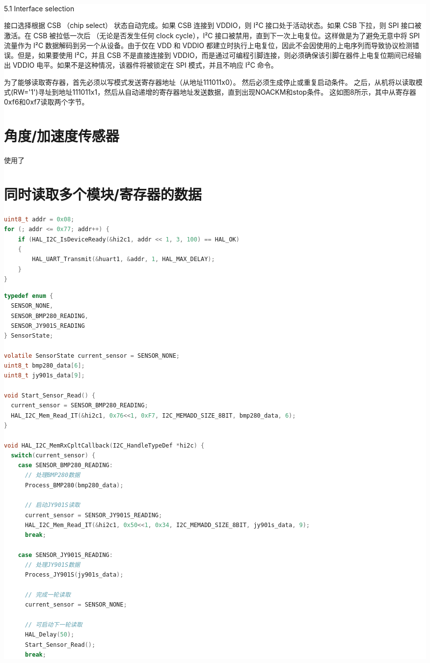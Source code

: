 5.1 Interface selection 

接口选择根据 CSB （chip select） 状态自动完成。如果 CSB 连接到 VDDIO，则 I²C 接口处于活动状态。如果 CSB 下拉，则 SPI 接口被激活。在 CSB 被拉低一次后 （无论是否发生任何 clock cycle），I²C 接口被禁用，直到下一次上电复位。这样做是为了避免无意中将 SPI 流量作为 I²C 数据解码到另一个从设备。由于仅在 VDD 和 VDDIO 都建立时执行上电复位，因此不会因使用的上电序列而导致协议检测错误。但是，如果要使用 I²C，并且 CSB 不是直接连接到 VDDIO，而是通过可编程引脚连接，则必须确保该引脚在器件上电复位期间已经输出 VDDIO 电平。如果不是这种情况，该器件将被锁定在 SPI 模式，并且不响应 I²C 命令。

为了能够读取寄存器，首先必须以写模式发送寄存器地址（从地址111011x0）。 然后必须生成停止或重复启动条件。 之后，从机将以读取模式(RW='1')寻址到地址111011x1，然后从自动递增的寄存器地址发送数据，直到出现NOACKM和stop条件。 这如图8所示，其中从寄存器0xf6和0xf7读取两个字节。

# 角度/加速度传感器

使用了

# 同时读取多个模块/寄存器的数据

```c
uint8_t addr = 0x08;
for (; addr <= 0x77; addr++) {
	if (HAL_I2C_IsDeviceReady(&hi2c1, addr << 1, 3, 100) == HAL_OK)
	{
		HAL_UART_Transmit(&huart1, &addr, 1, HAL_MAX_DELAY);
	}
}
```

```c
typedef enum {
  SENSOR_NONE,
  SENSOR_BMP280_READING,
  SENSOR_JY901S_READING
} SensorState;

volatile SensorState current_sensor = SENSOR_NONE;
uint8_t bmp280_data[6];
uint8_t jy901s_data[9];

void Start_Sensor_Read() {
  current_sensor = SENSOR_BMP280_READING;
  HAL_I2C_Mem_Read_IT(&hi2c1, 0x76<<1, 0xF7, I2C_MEMADD_SIZE_8BIT, bmp280_data, 6);
}

void HAL_I2C_MemRxCpltCallback(I2C_HandleTypeDef *hi2c) {
  switch(current_sensor) {
    case SENSOR_BMP280_READING:
      // 处理BMP280数据
      Process_BMP280(bmp280_data);
      
      // 启动JY901S读取
      current_sensor = SENSOR_JY901S_READING;
      HAL_I2C_Mem_Read_IT(&hi2c1, 0x50<<1, 0x34, I2C_MEMADD_SIZE_8BIT, jy901s_data, 9);
      break;
      
    case SENSOR_JY901S_READING:
      // 处理JY901S数据
      Process_JY901S(jy901s_data);
      
      // 完成一轮读取
      current_sensor = SENSOR_NONE;
      
      // 可启动下一轮读取
      HAL_Delay(50);
      Start_Sensor_Read();
      break;
```